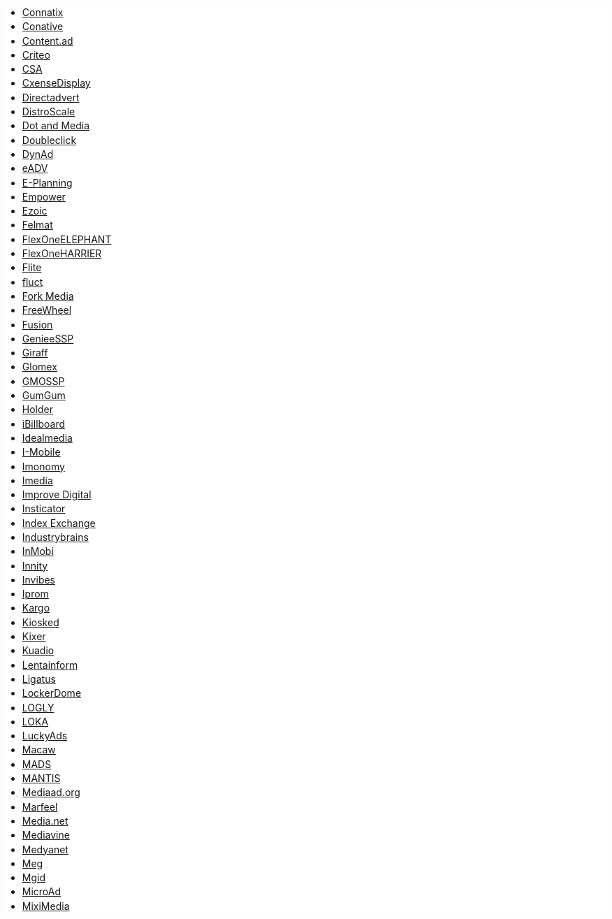-   [Connatix](../../ads/connatix.md)
-   [Conative](../../ads/conative.md)
-   [Content.ad](../../ads/contentad.md)
-   [Criteo](../../ads/criteo.md)
-   [CSA](../../ads/google/csa.md)
-   [CxenseDisplay](../../ads/eas.md)
-   [Directadvert](../../ads/directadvert.md)
-   [DistroScale](../../ads/distroscale.md)
-   [Dot and Media](../../ads/dotandads.md)
-   [Doubleclick](../../ads/google/doubleclick.md)
-   [DynAd](../../ads/dynad.md)
-   [eADV](../../ads/eadv.md)
-   [E-Planning](../../ads/eplanning.md)
-   [Empower](../../ads/empower.md)
-   [Ezoic](../../ads/ezoic.md)
-   [Felmat](../../ads/felmat.md)
-   [FlexOneELEPHANT](../../ads/f1e.md)
-   [FlexOneHARRIER](../../ads/f1h.md)
-   [Flite](../../ads/flite.md)
-   [fluct](../../ads/fluct.md)
-   [Fork Media](../../ads/forkmedia.md)
-   [FreeWheel](../../ads/freewheel.md)
-   [Fusion](../../ads/fusion.md)
-   [GenieeSSP](../../ads/genieessp.md)
-   [Giraff](../../ads/giraff.md)
-   [Glomex](../../ads/glomex.md)
-   [GMOSSP](../../ads/gmossp.md)
-   [GumGum](../../ads/gumgum.md)
-   [Holder](../../ads/holder.md)
-   [iBillboard](../../ads/ibillboard.md)
-   [Idealmedia](../../ads/idealmedia.md)
-   [I-Mobile](../../ads/imobile.md)
-   [Imonomy](../../ads/imonomy.md)
-   [Imedia](../../ads/imedia.md)
-   [Improve Digital](../../ads/improvedigital.md)
-   [Insticator](../../ads/insticator.md)
-   [Index Exchange](../../ads/ix.md)
-   [Industrybrains](../../ads/industrybrains.md)
-   [InMobi](../../ads/inmobi.md)
-   [Innity](../../ads/innity.md)
-   [Invibes](../../ads/invibes.md)
-   [Iprom](../../ads/iprom.md)
-   [Kargo](../../ads/kargo.md)
-   [Kiosked](../../ads/kiosked.md)
-   [Kixer](../../ads/kixer.md)
-   [Kuadio](../../ads/kuadio.md)
-   [Lentainform](../../ads/lentainform.md)
-   [Ligatus](../../ads/ligatus.md)
-   [LockerDome](../../ads/lockerdome.md)
-   [LOGLY](../../ads/logly.md)
-   [LOKA](../../ads/loka.md)
-   [LuckyAds](../../ads/luckyads.md)
-   [Macaw](../../ads/macaw.md)
-   [MADS](../../ads/mads.md)
-   [MANTIS](../../ads/mantis.md)
-   [Mediaad.org](../../ads/mediaad.md)
-   [Marfeel](../../ads/marfeel.md)
-   [Media.net](../../ads/medianet.md)
-   [Mediavine](../../ads/mediavine.md)
-   [Medyanet](../../ads/medyanet.md)
-   [Meg](../../ads/meg.md)
-   [Mgid](../../ads/mgid.md)
-   [MicroAd](../../ads/microad.md)
-   [MixiMedia](../../ads/miximedia.md)